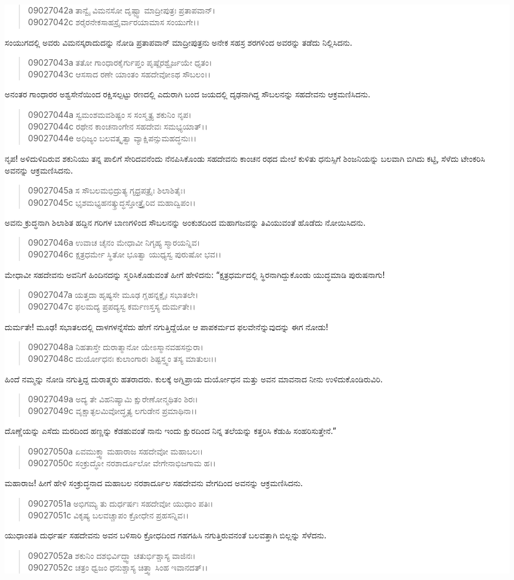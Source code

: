 > 09027042a ತಾನ್ವೈ ವಿಮನಸೋ ದೃಷ್ಟ್ವಾ ಮಾದ್ರೀಪುತ್ರಃ ಪ್ರತಾಪವಾನ್।   
09027042c ಶರೈರನೇಕಸಾಹಸ್ರೈರ್ವಾರಯಾಮಾಸ ಸಂಯುಗೇ।।

ಸಂಯುಗದಲ್ಲಿ ಅವರು ವಿಮನಸ್ಕರಾದುದನ್ನು ನೋಡಿ ಪ್ರತಾಪವಾನ್ ಮಾದ್ರೀಪುತ್ರನು ಅನೇಕ ಸಹಸ್ರ ಶರಗಳಿಂದ ಅವರನ್ನು ತಡೆದು ನಿಲ್ಲಿಸಿದನು.

> 09027043a ತತೋ ಗಾಂಧಾರಕೈರ್ಗುಪ್ತಂ ಪೃಷ್ಠೈರಶ್ವೈರ್ಜಯೇ ಧೃತಂ।   
09027043c ಆಸಸಾದ ರಣೇ ಯಾಂತಂ ಸಹದೇವೋಽಥ ಸೌಬಲಂ।।

ಅನಂತರ ಗಾಂಧಾರರ ಅಶ್ವಸೇನೆಯಿಂದ ರಕ್ಷಿಸಲ್ಪಟ್ಟು ರಣದಲ್ಲಿ ಎದುರಾಗಿ ಬಂದ ಜಯದಲ್ಲಿ ದೃಢನಾಗಿದ್ದ ಸೌಬಲನನ್ನು ಸಹದೇವನು ಆಕ್ರಮಣಿಸಿದನು.

> 09027044a ಸ್ವಮಂಶಮವಶಿಷ್ಟಂ ಸ ಸಂಸ್ಮೃತ್ಯ ಶಕುನಿಂ ನೃಪ।   
09027044c ರಥೇನ ಕಾಂಚನಾಂಗೇನ ಸಹದೇವಃ ಸಮಭ್ಯಯಾತ್।।   
09027044e ಅಧಿಜ್ಯಂ ಬಲವತ್ಕೃತ್ವಾ ವ್ಯಾಕ್ಷಿಪನ್ಸುಮಹದ್ಧನುಃ।।

ನೃಪ! ಅಳಿದುಳಿದಿರುವ ಶಕುನಿಯು ತನ್ನ ಪಾಲಿಗೆ ಸೇರಿದವನೆಂದು ನೆನಪಿಸಿಕೊಂಡು ಸಹದೇವನು ಕಾಂಚನ ರಥದ ಮೇಲೆ ಕುಳಿತು ಧನುಸ್ಸಿಗೆ ಶಿಂಜನಿಯನ್ನು ಬಲವಾಗಿ ಬಿಗಿದು ಕಟ್ಟಿ, ಸೆಳೆದು ಟೇಂಕರಿಸಿ ಅವನನ್ನು ಆಕ್ರಮಣಿಸಿದನು.

> 09027045a ಸ ಸೌಬಲಮಭಿದ್ರುತ್ಯ ಗೃಧ್ರಪತ್ರೈಃ ಶಿಲಾಶಿತೈಃ।   
09027045c ಭೃಶಮಭ್ಯಹನತ್ಕ್ರುದ್ಧಸ್ತೋತ್ತ್ರೈರಿವ ಮಹಾದ್ವಿಪಂ।।

ಅವನು ಕ್ರುದ್ಧನಾಗಿ ಶಿಲಾಶಿತ ಹದ್ದಿನ ಗರಿಗಳ ಬಾಣಗಳಿಂದ ಸೌಬಲನನ್ನು ಅಂಕುಶದಿಂದ ಮಹಾಗಜವನ್ನು ತಿವಿಯುವಂತೆ ಹೊಡೆದು ನೋಯಿಸಿದನು.

> 09027046a ಉವಾಚ ಚೈನಂ ಮೇಧಾವೀ ನಿಗೃಹ್ಯ ಸ್ಮಾರಯನ್ನಿವ।   
09027046c ಕ್ಷತ್ರಧರ್ಮೇ ಸ್ಥಿತೋ ಭೂತ್ವಾ ಯುಧ್ಯಸ್ವ ಪುರುಷೋ ಭವ।।

ಮೇಧಾವೀ ಸಹದೇವನು ಅವನಿಗೆ ಹಿಂದಿನದನ್ನು ಸ್ಮರಿಸಿಕೊಡುವಂತೆ ಹೀಗೆ ಹೇಳಿದನು: “ಕ್ಷತ್ರಧರ್ಮದಲ್ಲಿ ಸ್ಥಿರನಾಗಿದ್ದುಕೊಂಡು ಯುದ್ಧಮಾಡಿ ಪುರುಷನಾಗು!

> 09027047a ಯತ್ತದಾ ಹೃಷ್ಯಸೇ ಮೂಢ ಗ್ಲಹನ್ನಕ್ಷೈಃ ಸಭಾತಲೇ।   
09027047c ಫಲಮದ್ಯ ಪ್ರಪದ್ಯಸ್ವ ಕರ್ಮಣಸ್ತಸ್ಯ ದುರ್ಮತೇ।।

ದುರ್ಮತೇ! ಮೂಢ! ಸಭಾತಲದಲ್ಲಿ ದಾಳಗಳನ್ನೆಸೆದು ಹೇಗೆ ನಗುತ್ತಿದ್ದೆಯೋ ಆ ಪಾಪಕರ್ಮದ ಫಲವೇನೆನ್ನುವುದನ್ನು ಈಗ ನೋಡು!

> 09027048a ನಿಹತಾಸ್ತೇ ದುರಾತ್ಮಾನೋ ಯೇಽಸ್ಮಾನವಹಸನ್ಪುರಾ।   
09027048c ದುರ್ಯೋಧನಃ ಕುಲಾಂಗಾರಃ ಶಿಷ್ಟಸ್ತ್ವಂ ತಸ್ಯ ಮಾತುಲಃ।।

ಹಿಂದೆ ನಮ್ಮನ್ನು ನೋಡಿ ನಗುತ್ತಿದ್ದ ದುರಾತ್ಮರು ಹತರಾದರು. ಕುಲಕ್ಕೆ ಅಗ್ನಿಪ್ರಾಯ ದುರ್ಯೋಧನ ಮತ್ತು ಅವನ ಮಾವನಾದ ನೀನು ಉಳಿದುಕೊಂಡಿರುವಿರಿ.

> 09027049a ಅದ್ಯ ತೇ ವಿಹನಿಷ್ಯಾಮಿ ಕ್ಷುರೇಣೋನ್ಮಥಿತಂ ಶಿರಃ।   
09027049c ವೃಕ್ಷಾತ್ಫಲಮಿವೋದ್ಧೃತ್ಯ ಲಗುಡೇನ ಪ್ರಮಾಥಿನಾ।।

ದೊಣ್ಣೆಯನ್ನು ಎಸೆದು ಮರದಿಂದ ಹಣ್ಣನ್ನು ಕೆಡಹುವಂತೆ ನಾನು ಇಂದು ಕ್ಷುರದಿಂದ ನಿನ್ನ ತಲೆಯನ್ನು ಕತ್ತರಿಸಿ ಕೆಡುಹಿ ಸಂಹರಿಸುತ್ತೇನೆ.”

> 09027050a ಏವಮುಕ್ತ್ವಾ ಮಹಾರಾಜ ಸಹದೇವೋ ಮಹಾಬಲಃ।   
09027050c ಸಂಕ್ರುದ್ಧೋ ನರಶಾರ್ದೂಲೋ ವೇಗೇನಾಭಿಜಗಾಮ ಹ।।

ಮಹಾರಾಜ! ಹೀಗೆ ಹೇಳಿ ಸಂಕ್ರುದ್ಧನಾದ ಮಹಾಬಲ ನರಶಾರ್ದೂಲ ಸಹದೇವನು ವೇಗದಿಂದ ಅವನನ್ನು ಆಕ್ರಮಣಿಸಿದನು.

> 09027051a ಅಭಿಗಮ್ಯ ತು ದುರ್ಧರ್ಷಃ ಸಹದೇವೋ ಯುಧಾಂ ಪತಿಃ।   
09027051c ವಿಕೃಷ್ಯ ಬಲವಚ್ಚಾಪಂ ಕ್ರೋಧೇನ ಪ್ರಹಸನ್ನಿವ।।

ಯುಧಾಂಪತಿ ದುರ್ಧರ್ಷ ಸಹದೇವನು ಅವನ ಬಳಿಸಾರಿ ಕ್ರೋಧದಿಂದ ಗಹಗಹಿಸಿ ನಗುತ್ತಿರುವನಂತೆ ಬಲವತ್ತಾಗಿ ಬಿಲ್ಲನ್ನು ಸೆಳೆದನು.

> 09027052a ಶಕುನಿಂ ದಶಭಿರ್ವಿದ್ಧ್ವಾ ಚತುರ್ಭಿಶ್ಚಾಸ್ಯ ವಾಜಿನಃ।   
09027052c ಚತ್ರಂ ಧ್ವಜಂ ಧನುಶ್ಚಾಸ್ಯ ಚಿತ್ತ್ವಾ ಸಿಂಹ ಇವಾನದತ್।।
